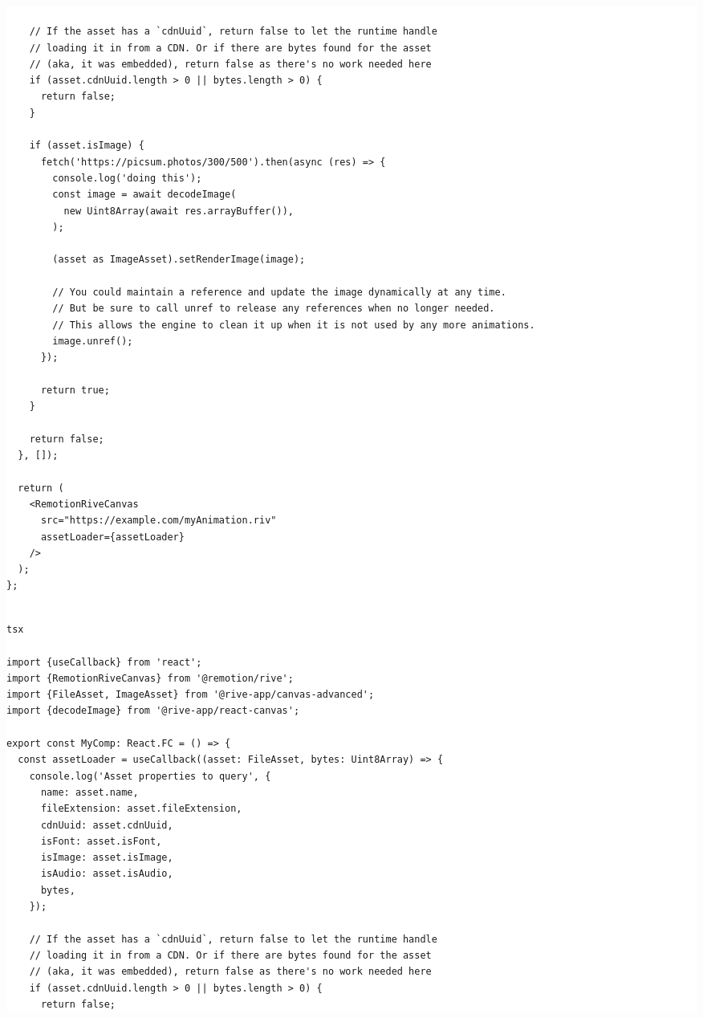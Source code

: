 ```

    // If the asset has a `cdnUuid`, return false to let the runtime handle
    // loading it in from a CDN. Or if there are bytes found for the asset
    // (aka, it was embedded), return false as there's no work needed here
    if (asset.cdnUuid.length > 0 || bytes.length > 0) {
      return false;
    }

    if (asset.isImage) {
      fetch('https://picsum.photos/300/500').then(async (res) => {
        console.log('doing this');
        const image = await decodeImage(
          new Uint8Array(await res.arrayBuffer()),
        );

        (asset as ImageAsset).setRenderImage(image);

        // You could maintain a reference and update the image dynamically at any time.
        // But be sure to call unref to release any references when no longer needed.
        // This allows the engine to clean it up when it is not used by any more animations.
        image.unref();
      });

      return true;
    }

    return false;
  }, []);

  return (
    <RemotionRiveCanvas
      src="https://example.com/myAnimation.riv"
      assetLoader={assetLoader}
    />
  );
};
```

```

tsx

import {useCallback} from 'react';
import {RemotionRiveCanvas} from '@remotion/rive';
import {FileAsset, ImageAsset} from '@rive-app/canvas-advanced';
import {decodeImage} from '@rive-app/react-canvas';

export const MyComp: React.FC = () => {
  const assetLoader = useCallback((asset: FileAsset, bytes: Uint8Array) => {
    console.log('Asset properties to query', {
      name: asset.name,
      fileExtension: asset.fileExtension,
      cdnUuid: asset.cdnUuid,
      isFont: asset.isFont,
      isImage: asset.isImage,
      isAudio: asset.isAudio,
      bytes,
    });

    // If the asset has a `cdnUuid`, return false to let the runtime handle
    // loading it in from a CDN. Or if there are bytes found for the asset
    // (aka, it was embedded), return false as there's no work needed here
    if (asset.cdnUuid.length > 0 || bytes.length > 0) {
      return false;
```